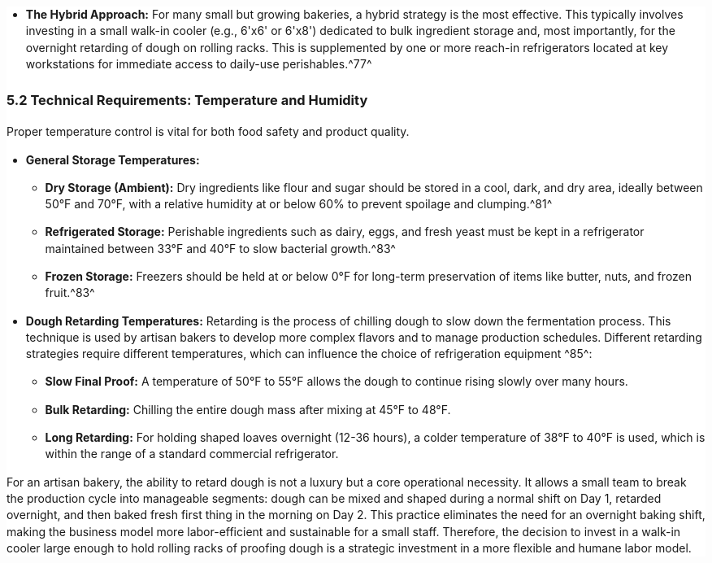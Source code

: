 - **The Hybrid Approach:** For many small but growing bakeries, a hybrid
  strategy is the most effective. This typically involves investing in a
  small walk-in cooler (e.g., 6\'x6\' or 6\'x8\') dedicated to bulk
  ingredient storage and, most importantly, for the overnight retarding
  of dough on rolling racks. This is supplemented by one or more
  reach-in refrigerators located at key workstations for immediate
  access to daily-use perishables.^77^

### 5.2 Technical Requirements: Temperature and Humidity

Proper temperature control is vital for both food safety and product
quality.

- **General Storage Temperatures:**

  - **Dry Storage (Ambient):** Dry ingredients like flour and sugar
    should be stored in a cool, dark, and dry area, ideally between 50°F
    and 70°F, with a relative humidity at or below 60% to prevent
    spoilage and clumping.^81^

  - **Refrigerated Storage:** Perishable ingredients such as dairy,
    eggs, and fresh yeast must be kept in a refrigerator maintained
    between 33°F and 40°F to slow bacterial growth.^83^

  - **Frozen Storage:** Freezers should be held at or below 0°F for
    long-term preservation of items like butter, nuts, and frozen
    fruit.^83^

- **Dough Retarding Temperatures:** Retarding is the process of chilling
  dough to slow down the fermentation process. This technique is used by
  artisan bakers to develop more complex flavors and to manage
  production schedules. Different retarding strategies require different
  temperatures, which can influence the choice of refrigeration
  equipment ^85^:

  - **Slow Final Proof:** A temperature of 50°F to 55°F allows the dough
    to continue rising slowly over many hours.

  - **Bulk Retarding:** Chilling the entire dough mass after mixing at
    45°F to 48°F.

  - **Long Retarding:** For holding shaped loaves overnight (12-36
    hours), a colder temperature of 38°F to 40°F is used, which is
    within the range of a standard commercial refrigerator.

For an artisan bakery, the ability to retard dough is not a luxury but a
core operational necessity. It allows a small team to break the
production cycle into manageable segments: dough can be mixed and shaped
during a normal shift on Day 1, retarded overnight, and then baked fresh
first thing in the morning on Day 2. This practice eliminates the need
for an overnight baking shift, making the business model more
labor-efficient and sustainable for a small staff. Therefore, the
decision to invest in a walk-in cooler large enough to hold rolling
racks of proofing dough is a strategic investment in a more flexible and
humane labor model.
